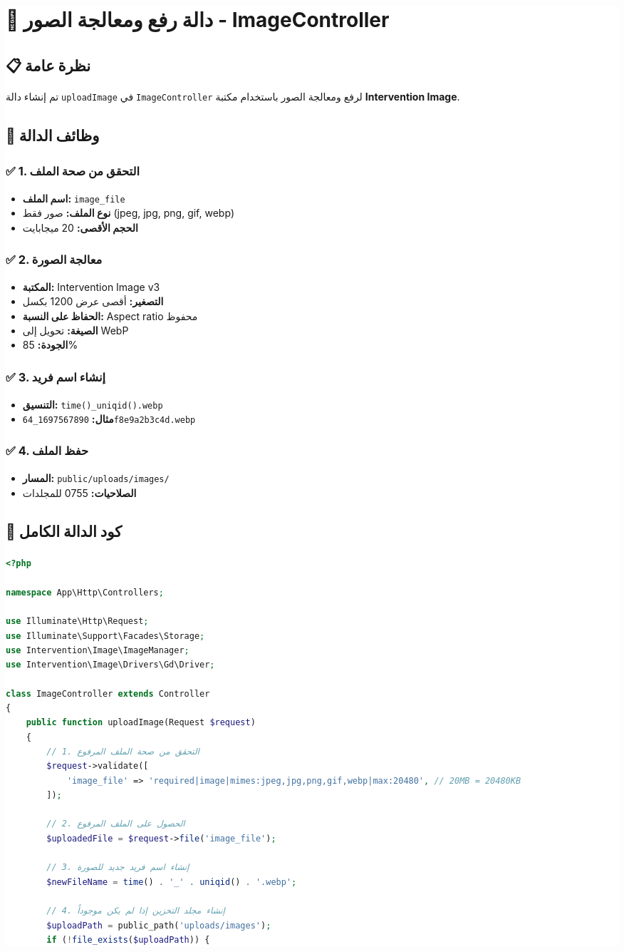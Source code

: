 # 📸 دالة رفع ومعالجة الصور - ImageController

## 📋 نظرة عامة

تم إنشاء دالة `uploadImage` في `ImageController` لرفع ومعالجة الصور باستخدام مكتبة **Intervention Image**.

## 🎯 وظائف الدالة

### ✅ 1. التحقق من صحة الملف
- **اسم الملف:** `image_file`
- **نوع الملف:** صور فقط (jpeg, jpg, png, gif, webp)
- **الحجم الأقصى:** 20 ميجابايت

### ✅ 2. معالجة الصورة
- **المكتبة:** Intervention Image v3
- **التصغير:** أقصى عرض 1200 بكسل
- **الحفاظ على النسبة:** Aspect ratio محفوظ
- **الصيغة:** تحويل إلى WebP
- **الجودة:** 85%

### ✅ 3. إنشاء اسم فريد
- **التنسيق:** `time()_uniqid().webp`
- **مثال:** `1697567890_64f8e9a2b3c4d.webp`

### ✅ 4. حفظ الملف
- **المسار:** `public/uploads/images/`
- **الصلاحيات:** 0755 للمجلدات

## 📝 كود الدالة الكامل

```php
<?php

namespace App\Http\Controllers;

use Illuminate\Http\Request;
use Illuminate\Support\Facades\Storage;
use Intervention\Image\ImageManager;
use Intervention\Image\Drivers\Gd\Driver;

class ImageController extends Controller
{
    public function uploadImage(Request $request)
    {
        // 1. التحقق من صحة الملف المرفوع
        $request->validate([
            'image_file' => 'required|image|mimes:jpeg,jpg,png,gif,webp|max:20480', // 20MB = 20480KB
        ]);

        // 2. الحصول على الملف المرفوع
        $uploadedFile = $request->file('image_file');

        // 3. إنشاء اسم فريد جديد للصورة
        $newFileName = time() . '_' . uniqid() . '.webp';

        // 4. إنشاء مجلد التخزين إذا لم يكن موجوداً
        $uploadPath = public_path('uploads/images');
        if (!file_exists($uploadPath)) {
```